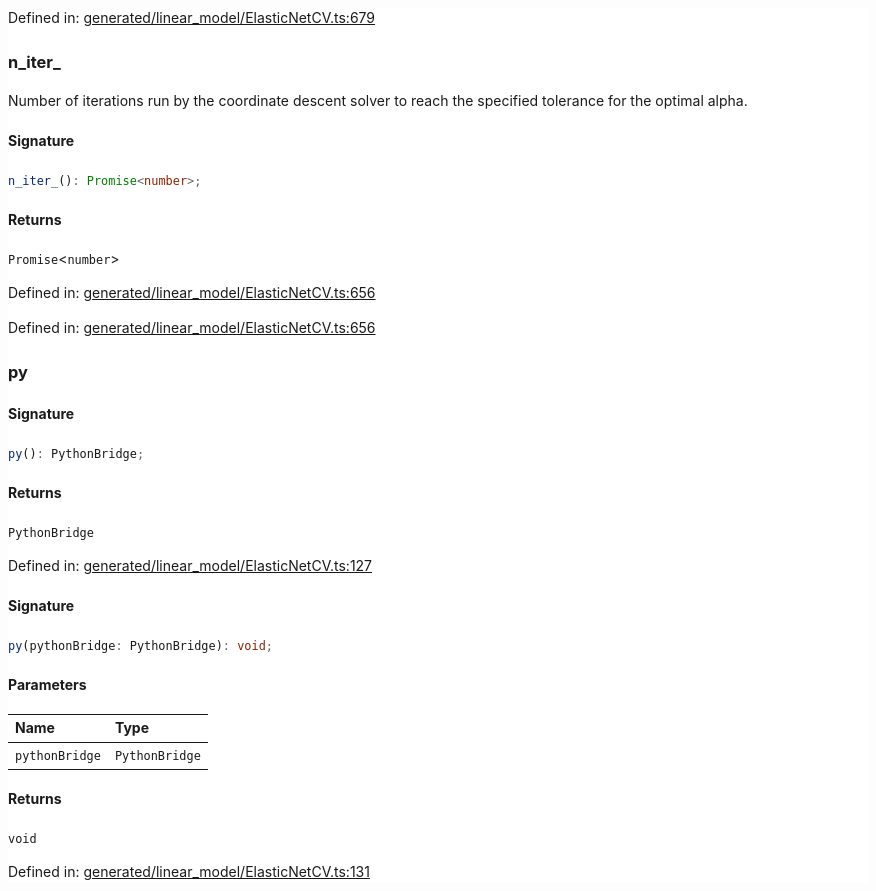 Defined in:  [generated/linear\_model/ElasticNetCV.ts:679](https://github.com/transitive-bullshit/scikit-learn-ts/blob/22af0e7/packages/sklearn/src/generated/linear_model/ElasticNetCV.ts#L679)

### n\_iter\_

Number of iterations run by the coordinate descent solver to reach the specified tolerance for the optimal alpha.

#### Signature

```ts
n_iter_(): Promise<number>;
```

#### Returns

`Promise`\<`number`\>

Defined in:  [generated/linear\_model/ElasticNetCV.ts:656](https://github.com/transitive-bullshit/scikit-learn-ts/blob/22af0e7/packages/sklearn/src/generated/linear_model/ElasticNetCV.ts#L656)

Defined in:  [generated/linear\_model/ElasticNetCV.ts:656](https://github.com/transitive-bullshit/scikit-learn-ts/blob/22af0e7/packages/sklearn/src/generated/linear_model/ElasticNetCV.ts#L656)

### py

#### Signature

```ts
py(): PythonBridge;
```

#### Returns

`PythonBridge`

Defined in:  [generated/linear\_model/ElasticNetCV.ts:127](https://github.com/transitive-bullshit/scikit-learn-ts/blob/22af0e7/packages/sklearn/src/generated/linear_model/ElasticNetCV.ts#L127)

#### Signature

```ts
py(pythonBridge: PythonBridge): void;
```

#### Parameters

| Name | Type |
| :------ | :------ |
| `pythonBridge` | `PythonBridge` |

#### Returns

`void`

Defined in:  [generated/linear\_model/ElasticNetCV.ts:131](https://github.com/transitive-bullshit/scikit-learn-ts/blob/22af0e7/packages/sklearn/src/generated/linear_model/ElasticNetCV.ts#L131)
